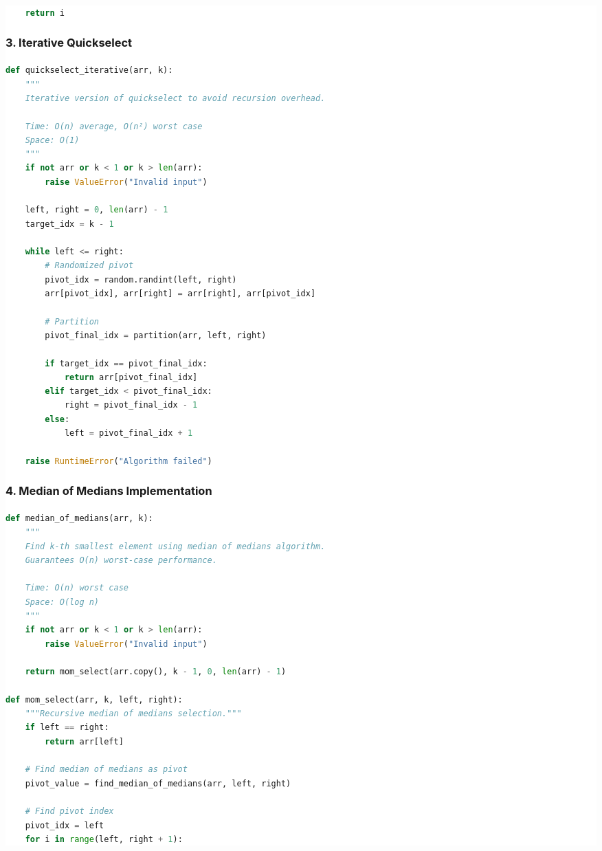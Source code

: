 ```python
    return i
```

### 3. Iterative Quickselect

```python
def quickselect_iterative(arr, k):
    """
    Iterative version of quickselect to avoid recursion overhead.
    
    Time: O(n) average, O(n²) worst case
    Space: O(1)
    """
    if not arr or k < 1 or k > len(arr):
        raise ValueError("Invalid input")
    
    left, right = 0, len(arr) - 1
    target_idx = k - 1
    
    while left <= right:
        # Randomized pivot
        pivot_idx = random.randint(left, right)
        arr[pivot_idx], arr[right] = arr[right], arr[pivot_idx]
        
        # Partition
        pivot_final_idx = partition(arr, left, right)
        
        if target_idx == pivot_final_idx:
            return arr[pivot_final_idx]
        elif target_idx < pivot_final_idx:
            right = pivot_final_idx - 1
        else:
            left = pivot_final_idx + 1
    
    raise RuntimeError("Algorithm failed")
```

### 4. Median of Medians Implementation

```python
def median_of_medians(arr, k):
    """
    Find k-th smallest element using median of medians algorithm.
    Guarantees O(n) worst-case performance.
    
    Time: O(n) worst case
    Space: O(log n)
    """
    if not arr or k < 1 or k > len(arr):
        raise ValueError("Invalid input")
    
    return mom_select(arr.copy(), k - 1, 0, len(arr) - 1)

def mom_select(arr, k, left, right):
    """Recursive median of medians selection."""
    if left == right:
        return arr[left]
    
    # Find median of medians as pivot
    pivot_value = find_median_of_medians(arr, left, right)
    
    # Find pivot index
    pivot_idx = left
    for i in range(left, right + 1):
```